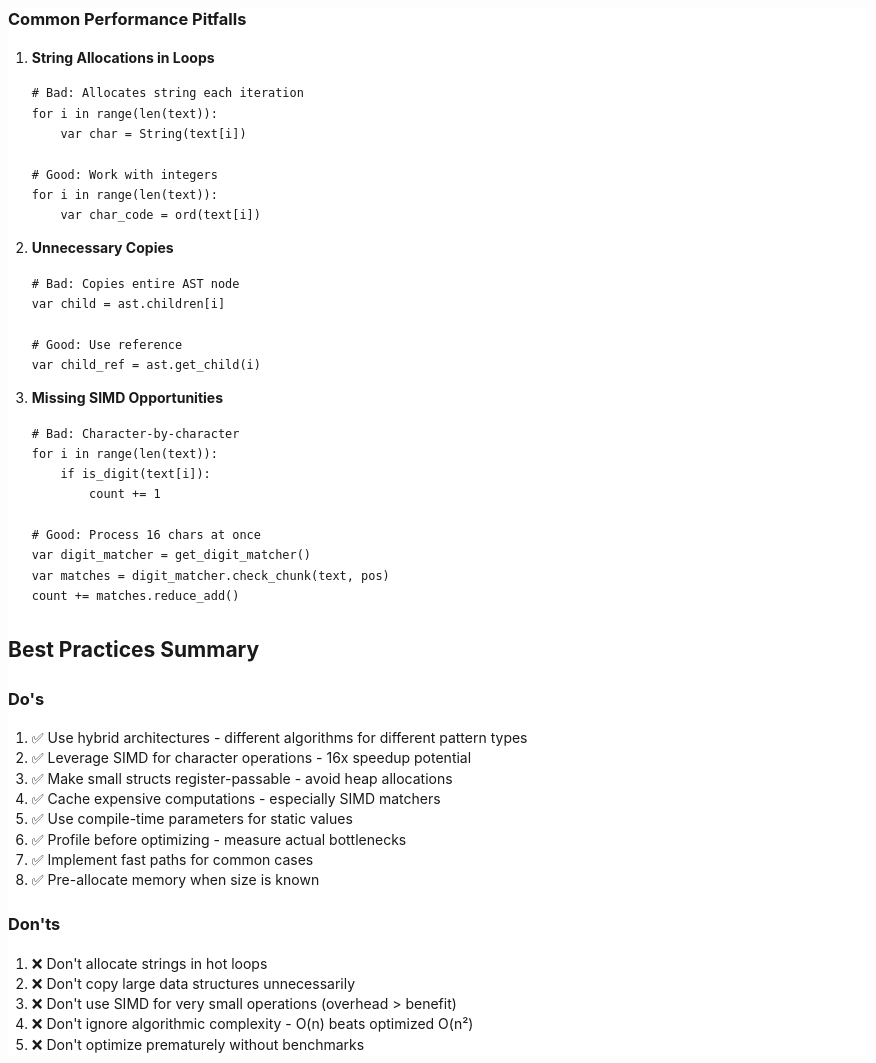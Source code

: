### Common Performance Pitfalls

1. **String Allocations in Loops**
   ```mojo
   # Bad: Allocates string each iteration
   for i in range(len(text)):
       var char = String(text[i])

   # Good: Work with integers
   for i in range(len(text)):
       var char_code = ord(text[i])
   ```

2. **Unnecessary Copies**
   ```mojo
   # Bad: Copies entire AST node
   var child = ast.children[i]

   # Good: Use reference
   var child_ref = ast.get_child(i)
   ```

3. **Missing SIMD Opportunities**
   ```mojo
   # Bad: Character-by-character
   for i in range(len(text)):
       if is_digit(text[i]):
           count += 1

   # Good: Process 16 chars at once
   var digit_matcher = get_digit_matcher()
   var matches = digit_matcher.check_chunk(text, pos)
   count += matches.reduce_add()
   ```

## Best Practices Summary

### Do's
1. ✅ Use hybrid architectures - different algorithms for different pattern types
2. ✅ Leverage SIMD for character operations - 16x speedup potential
3. ✅ Make small structs register-passable - avoid heap allocations
4. ✅ Cache expensive computations - especially SIMD matchers
5. ✅ Use compile-time parameters for static values
6. ✅ Profile before optimizing - measure actual bottlenecks
7. ✅ Implement fast paths for common cases
8. ✅ Pre-allocate memory when size is known

### Don'ts
1. ❌ Don't allocate strings in hot loops
2. ❌ Don't copy large data structures unnecessarily
3. ❌ Don't use SIMD for very small operations (overhead > benefit)
4. ❌ Don't ignore algorithmic complexity - O(n) beats optimized O(n²)
5. ❌ Don't optimize prematurely without benchmarks
